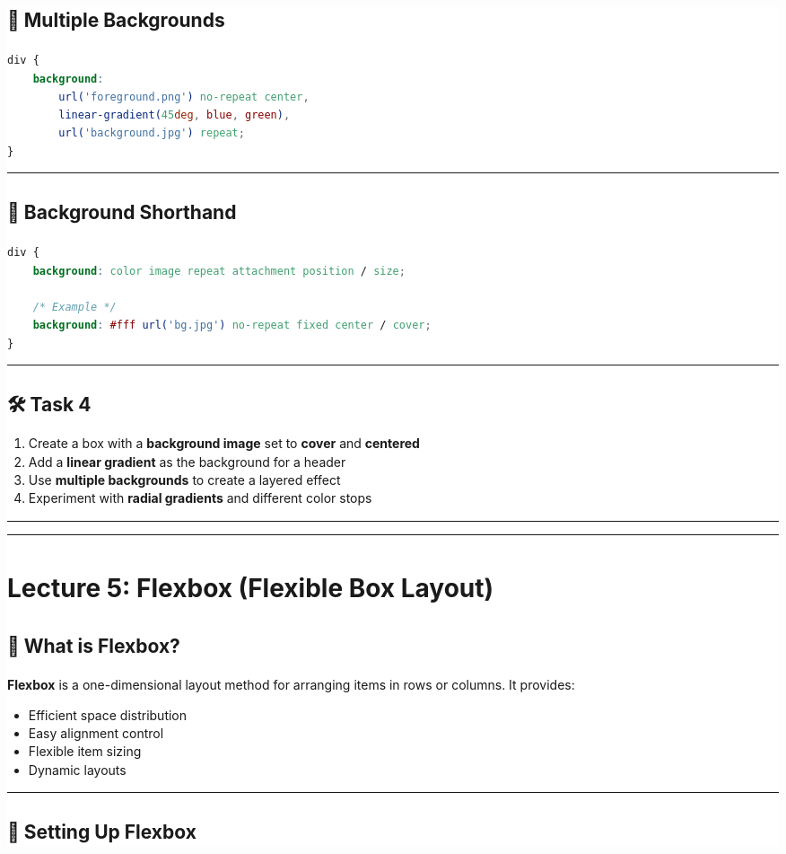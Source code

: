 
## 🔄 Multiple Backgrounds

```css
div {
    background: 
        url('foreground.png') no-repeat center,
        linear-gradient(45deg, blue, green),
        url('background.jpg') repeat;
}
```

---

## 📏 Background Shorthand

```css
div {
    background: color image repeat attachment position / size;
    
    /* Example */
    background: #fff url('bg.jpg') no-repeat fixed center / cover;
}
```

---

## 🛠️ **Task 4**

1. Create a box with a **background image** set to **cover** and **centered**
2. Add a **linear gradient** as the background for a header
3. Use **multiple backgrounds** to create a layered effect
4. Experiment with **radial gradients** and different color stops

---

---

# Lecture 5: Flexbox (Flexible Box Layout)

## 🚀 What is Flexbox?

**Flexbox** is a one-dimensional layout method for arranging items in rows or columns. It provides:
- Efficient space distribution
- Easy alignment control
- Flexible item sizing
- Dynamic layouts

---

## 🔧 Setting Up Flexbox
